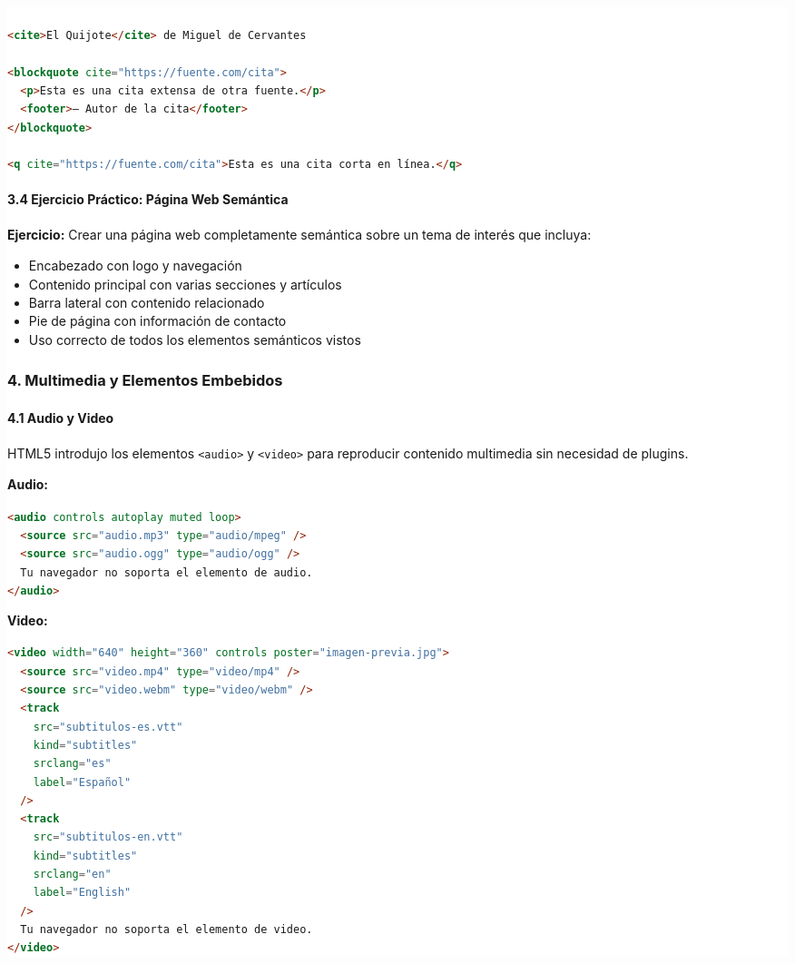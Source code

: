 ```html

<cite>El Quijote</cite> de Miguel de Cervantes

<blockquote cite="https://fuente.com/cita">
  <p>Esta es una cita extensa de otra fuente.</p>
  <footer>— Autor de la cita</footer>
</blockquote>

<q cite="https://fuente.com/cita">Esta es una cita corta en línea.</q>
```

#### 3.4 Ejercicio Práctico: Página Web Semántica

**Ejercicio:** Crear una página web completamente semántica sobre un tema de interés que incluya:

- Encabezado con logo y navegación
- Contenido principal con varias secciones y artículos
- Barra lateral con contenido relacionado
- Pie de página con información de contacto
- Uso correcto de todos los elementos semánticos vistos

### 4. Multimedia y Elementos Embebidos

#### 4.1 Audio y Video

HTML5 introdujo los elementos `<audio>` y `<video>` para reproducir contenido multimedia sin necesidad de plugins.

**Audio:**

```html
<audio controls autoplay muted loop>
  <source src="audio.mp3" type="audio/mpeg" />
  <source src="audio.ogg" type="audio/ogg" />
  Tu navegador no soporta el elemento de audio.
</audio>
```

**Video:**

```html
<video width="640" height="360" controls poster="imagen-previa.jpg">
  <source src="video.mp4" type="video/mp4" />
  <source src="video.webm" type="video/webm" />
  <track
    src="subtitulos-es.vtt"
    kind="subtitles"
    srclang="es"
    label="Español"
  />
  <track
    src="subtitulos-en.vtt"
    kind="subtitles"
    srclang="en"
    label="English"
  />
  Tu navegador no soporta el elemento de video.
</video>
```
